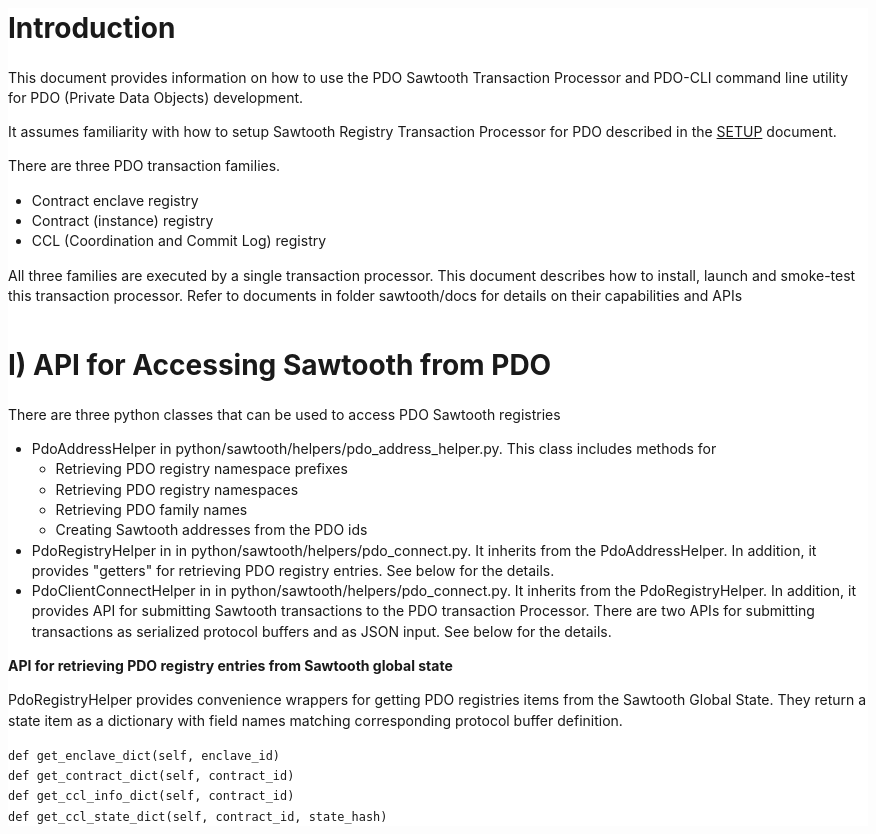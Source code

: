 

# Introduction #

This document provides information on how to use the PDO Sawtooth Transaction Processor
and PDO-CLI command line utility for PDO (Private Data Objects) development.

It assumes familiarity with how to setup Sawtooth Registry Transaction Processor for PDO described in
the [SETUP](SETUP.md) document.


There are three PDO transaction families.
* Contract enclave registry
* Contract (instance) registry
* CCL (Coordination and Commit Log) registry

All three families are executed by a single transaction processor.
This document describes how to install, launch and smoke-test this transaction processor.
Refer to documents in folder sawtooth/docs for details on their capabilities and APIs


# I) API for Accessing Sawtooth from PDO
There are three python classes that can be used to access PDO Sawtooth registries
- PdoAddressHelper in python/sawtooth/helpers/pdo_address_helper.py. This class includes methods for
    - Retrieving PDO registry namespace prefixes
    - Retrieving PDO registry namespaces
    - Retrieving PDO family names
    - Creating Sawtooth addresses from the PDO ids
- PdoRegistryHelper in in python/sawtooth/helpers/pdo_connect.py. It inherits from the PdoAddressHelper.
  In addition, it provides "getters" for retrieving PDO registry entries. See below for the details.
- PdoClientConnectHelper in in python/sawtooth/helpers/pdo_connect.py. It inherits from the PdoRegistryHelper.
  In addition, it provides API for submitting Sawtooth transactions to the PDO transaction Processor.
  There are two APIs for submitting transactions as serialized protocol buffers and as JSON input.
  See below for the details.

**API for retrieving PDO registry entries from Sawtooth global state**

PdoRegistryHelper provides convenience wrappers for getting PDO registries items from the Sawtooth Global State.
They return a state item as a dictionary with field names matching corresponding protocol buffer definition.

```
def get_enclave_dict(self, enclave_id)
def get_contract_dict(self, contract_id)
def get_ccl_info_dict(self, contract_id)
def get_ccl_state_dict(self, contract_id, state_hash)

```
